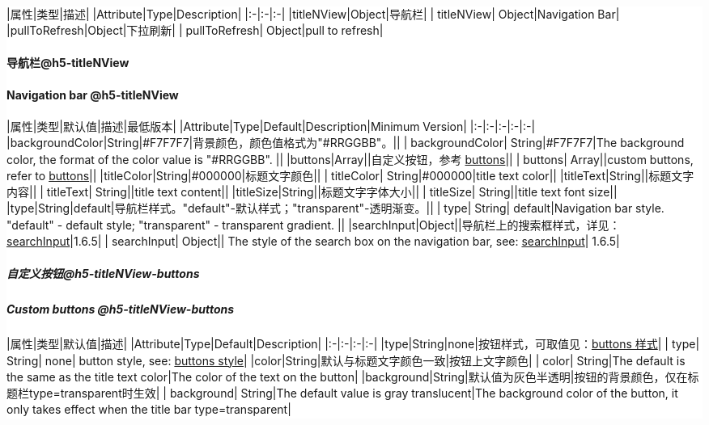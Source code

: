 |属性|类型|描述|
|Attribute|Type|Description|
|:-|:-|:-|
|titleNView|Object|导航栏|
| titleNView| Object|Navigation Bar|
|pullToRefresh|Object|下拉刷新|
| pullToRefresh| Object|pull to refresh|

#### 导航栏@h5-titleNView
#### Navigation bar @h5-titleNView
|属性|类型|默认值|描述|最低版本|
|Attribute|Type|Default|Description|Minimum Version|
|:-|:-|:-|:-|:-|
|backgroundColor|String|#F7F7F7|背景颜色，颜色值格式为"#RRGGBB"。||
| backgroundColor| String|#F7F7F7|The background color, the format of the color value is "#RRGGBB". ||
|buttons|Array||自定义按钮，参考 [buttons](#h5-titlenview-buttons)||
| buttons| Array||custom buttons, refer to [buttons](#h5-titlenview-buttons)||
|titleColor|String|#000000|标题文字颜色||
| titleColor| String|#000000|title text color||
|titleText|String||标题文字内容||
| titleText| String||title text content||
|titleSize|String||标题文字字体大小||
| titleSize| String||title text font size||
|type|String|default|导航栏样式。"default"-默认样式；"transparent"-透明渐变。||
| type| String| default|Navigation bar style. "default" - default style; "transparent" - transparent gradient. ||
|searchInput|Object||导航栏上的搜索框样式，详见：[searchInput](#h5-searchinput)|1.6.5|
| searchInput| Object|| The style of the search box on the navigation bar, see: [searchInput](#h5-searchinput)| 1.6.5|

##### 自定义按钮@h5-titleNView-buttons
##### Custom buttons @h5-titleNView-buttons
|属性|类型|默认值|描述|
|Attribute|Type|Default|Description|
|:-|:-|:-|:-|
|type|String|none|按钮样式，可取值见：[buttons 样式](#app-titlenview-buttons-type)|
| type| String| none| button style, see: [buttons style](#app-titlenview-buttons-type)|
|color|String|默认与标题文字颜色一致|按钮上文字颜色|
| color| String|The default is the same as the title text color|The color of the text on the button|
|background|String|默认值为灰色半透明|按钮的背景颜色，仅在标题栏type=transparent时生效|
| background| String|The default value is gray translucent|The background color of the button, it only takes effect when the title bar type=transparent|